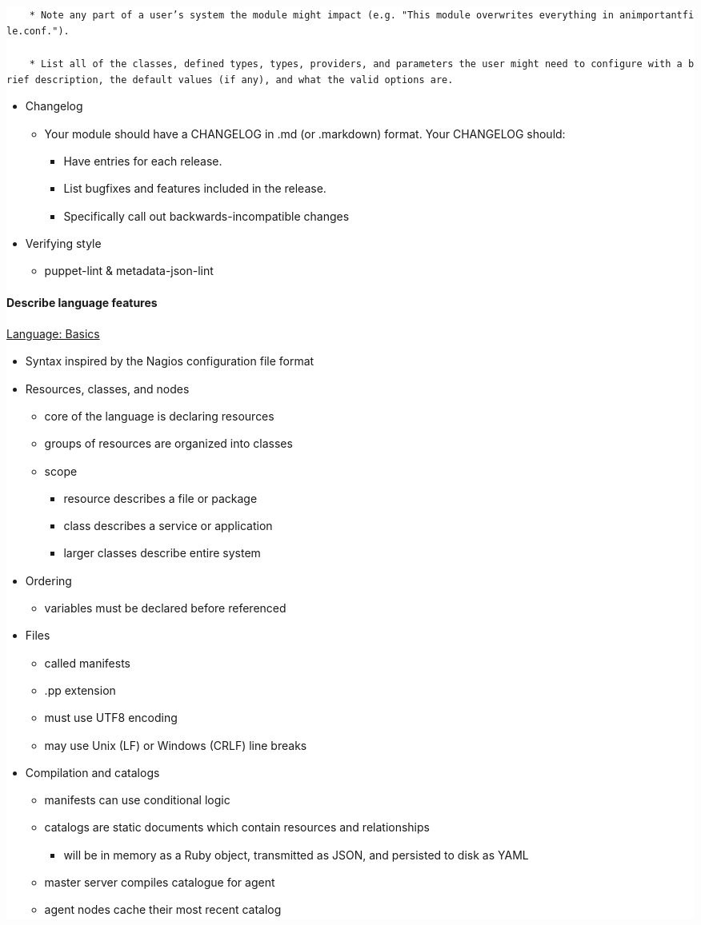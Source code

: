         * Note any part of a user’s system the module might impact (e.g. "This module overwrites everything in animportantfile.conf.").

        * List all of the classes, defined types, types, providers, and parameters the user might need to configure with a brief description, the default values (if any), and what the valid options are.

* Changelog

    * Your module should have a CHANGELOG in .md (or .markdown) format. Your CHANGELOG should:

        * Have entries for each release.

        * List bugfixes and features included in the release.

        * Specifically call out backwards-incompatible changes

* Verifying style

    * puppet-lint & metadata-json-lint

#### Describe language features

[Language: Basics](https://docs.puppetlabs.com/puppet/latest/reference/lang_summary.html)

* Syntax inspired by the Nagios configuration file format

* Resources, classes, and nodes

    * core of the language is declaring resources

    * groups of resources are organized into classes

    * scope

        * resource describes a file or package

        * class describes a service or application

        * larger classes describe entire system

* Ordering

    * variables must be declared before referenced

* Files

    * called manifests

    * .pp extension

    * must use UTF8 encoding

    * may use Unix (LF) or Windows (CRLF) line breaks

* Compilation and catalogs

    * manifests can use conditional logic

    * catalogs are static documents which contain resources and relationships

        * will be in memory as a Ruby object, transmitted as JSON, and persisted to disk as YAML

    * master server compiles catalogue for agent

    * agent nodes cache their most recent catalog

